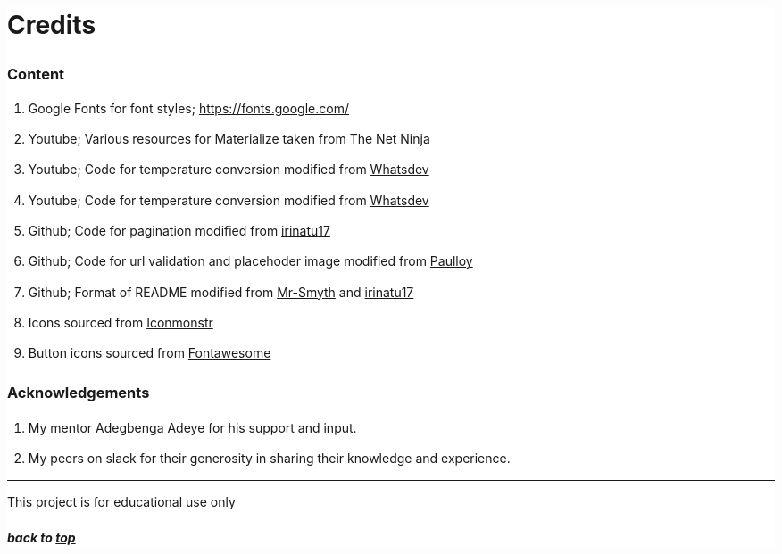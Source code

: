 # Credits

### Content

1.  Google Fonts for font styles; https://fonts.google.com/

2.  Youtube; Various resources for Materialize taken from [The Net Ninja](https://www.youtube.com/playlist?list=PL4cUxeGkcC9gGrbtvASEZSlFEYBnPkmff)

3.  Youtube; Code for temperature conversion modified from [Whatsdev](https://youtu.be/EHclqGV_KME)

4.  Youtube; Code for temperature conversion modified from [Whatsdev](https://youtu.be/EHclqGV_KME)

5.  Github; Code for pagination modified from [irinatu17](https://github.com/irinatu17/MyCookBook)

6.  Github; Code for url validation and placehoder image modified from [Paulloy](https://github.com/paulloy/whiskey_herald_msp3/blob/master/app.py)

7.  Github; Format of README modified from [Mr-Smyth](https://github.com/Mr-Smyth/circles/blob/master/README.md) and [irinatu17](https://github.com/irinatu17/MyCookBook/blob/master/README.md)

7.  Icons sourced from [Iconmonstr](https://iconmonstr.com/)

8.  Button icons sourced from [Fontawesome](https://fontawesome.com/)

 

### Acknowledgements

1.  My mentor Adegbenga Adeye for his support and input.

2.  My peers on slack for their generosity in sharing their knowledge and experience.

---

This project is for educational use only

##### back to [top](#table-of-contents)